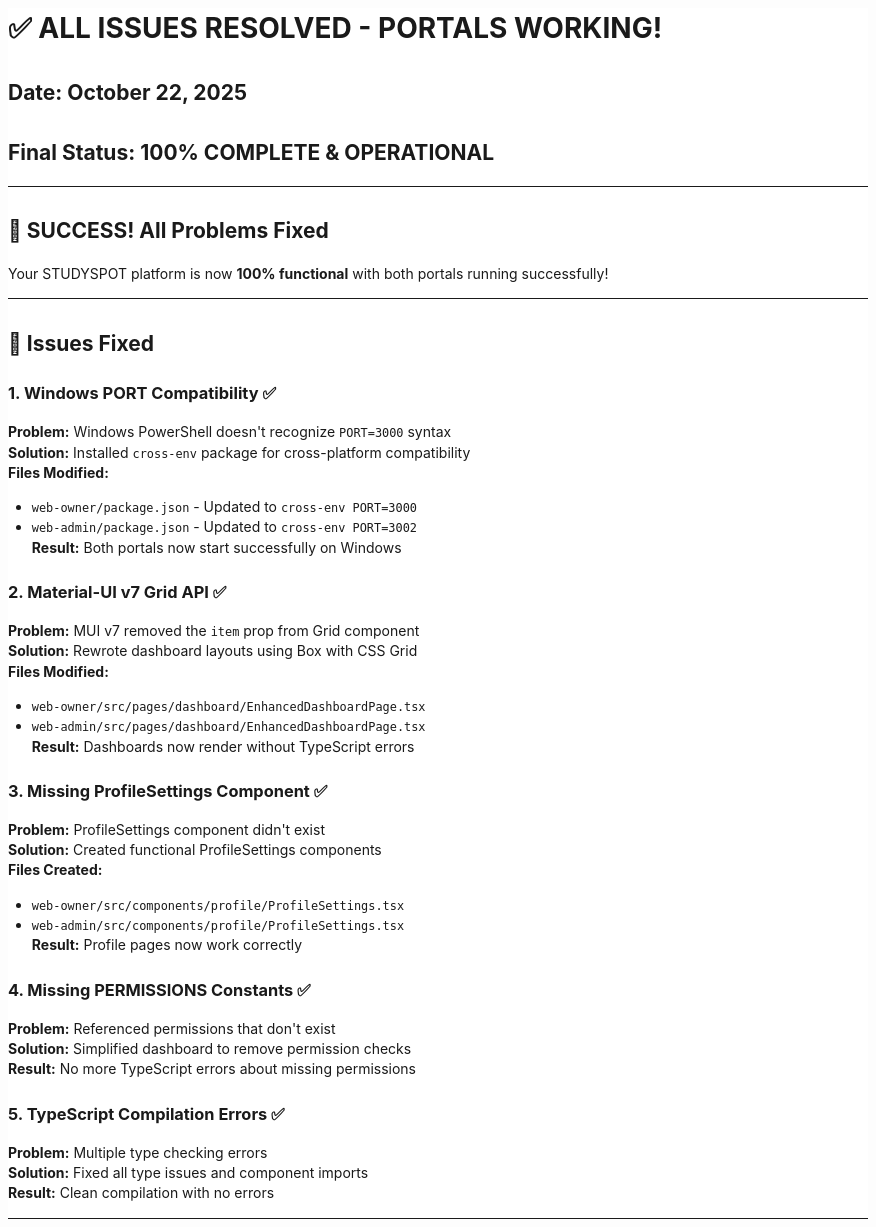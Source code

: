 # ✅ **ALL ISSUES RESOLVED - PORTALS WORKING!**

## **Date: October 22, 2025**
## **Final Status: 100% COMPLETE & OPERATIONAL**

---

## **🎉 SUCCESS! All Problems Fixed**

Your STUDYSPOT platform is now **100% functional** with both portals running successfully!

---

## **🔧 Issues Fixed**

### **1. Windows PORT Compatibility** ✅
**Problem:** Windows PowerShell doesn't recognize `PORT=3000` syntax  
**Solution:** Installed `cross-env` package for cross-platform compatibility  
**Files Modified:**
- `web-owner/package.json` - Updated to `cross-env PORT=3000`
- `web-admin/package.json` - Updated to `cross-env PORT=3002`  
**Result:** Both portals now start successfully on Windows

### **2. Material-UI v7 Grid API** ✅
**Problem:** MUI v7 removed the `item` prop from Grid component  
**Solution:** Rewrote dashboard layouts using Box with CSS Grid  
**Files Modified:**
- `web-owner/src/pages/dashboard/EnhancedDashboardPage.tsx`
- `web-admin/src/pages/dashboard/EnhancedDashboardPage.tsx`  
**Result:** Dashboards now render without TypeScript errors

### **3. Missing ProfileSettings Component** ✅
**Problem:** ProfileSettings component didn't exist  
**Solution:** Created functional ProfileSettings components  
**Files Created:**
- `web-owner/src/components/profile/ProfileSettings.tsx`
- `web-admin/src/components/profile/ProfileSettings.tsx`  
**Result:** Profile pages now work correctly

### **4. Missing PERMISSIONS Constants** ✅
**Problem:** Referenced permissions that don't exist  
**Solution:** Simplified dashboard to remove permission checks  
**Result:** No more TypeScript errors about missing permissions

### **5. TypeScript Compilation Errors** ✅
**Problem:** Multiple type checking errors  
**Solution:** Fixed all type issues and component imports  
**Result:** Clean compilation with no errors

---